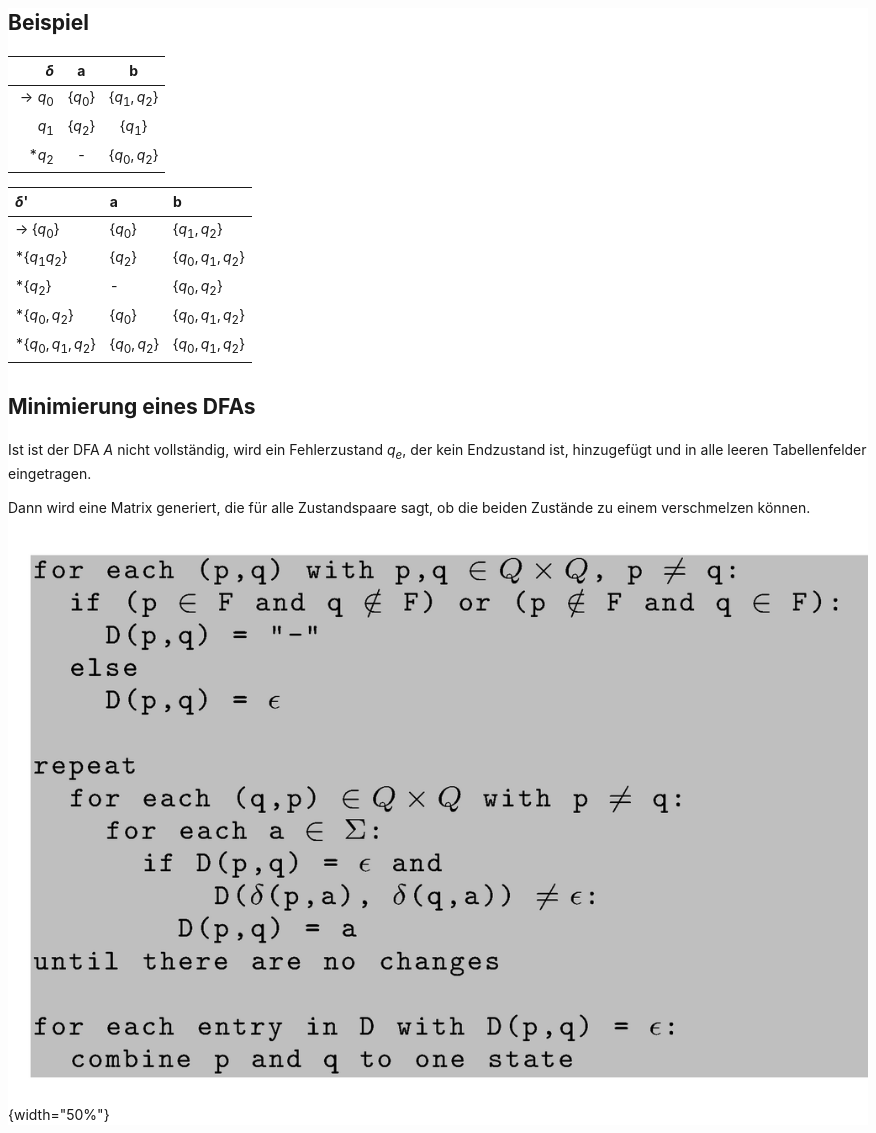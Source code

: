 

## Beispiel

$\delta$          |     a     |        b
-----------------:|:---------:|:--------------:
$\rightarrow q_0$ | $\{q_0\}$ | $\{q_1, q_2\}$
            $q_1$ | $\{q_2\}$ | $\{q_1\}$
           *$q_2$ |     -     | $\{q_0, q_2\}$



$\delta$'               | a              | b
:-----------------------|:---------------|:-------------------
$\rightarrow$ $\{q_0\}$ | $\{q_0\}$      | $\{q_1,q_2\}$
*$\{q_1 q_2\}$          | $\{q_2\}$      | $\{q_0, q_1, q_2\}$
*$\{q_2\}$              | -              | $\{q_0,q_2\}$
*$\{q_0, q_2\}$         | $\{q_0\}$      | $\{q_0, q_1, q_2\}$
*$\{q_0, q_1, q_2\}$    | $\{q_0, q_2\}$ | $\{q_0, q_1, q_2\}$


## Minimierung eines DFAs

Ist ist der DFA $A$ nicht vollständig, wird ein Fehlerzustand $q_e$, der kein Endzustand ist, hinzugefügt und in alle leeren Tabellenfelder eingetragen.

Dann wird eine Matrix generiert, die für alle Zustandspaare sagt, ob die beiden Zustände zu einem verschmelzen können.

![DFA Minimierung](images/minimize_dfa.png){width="50%"}
